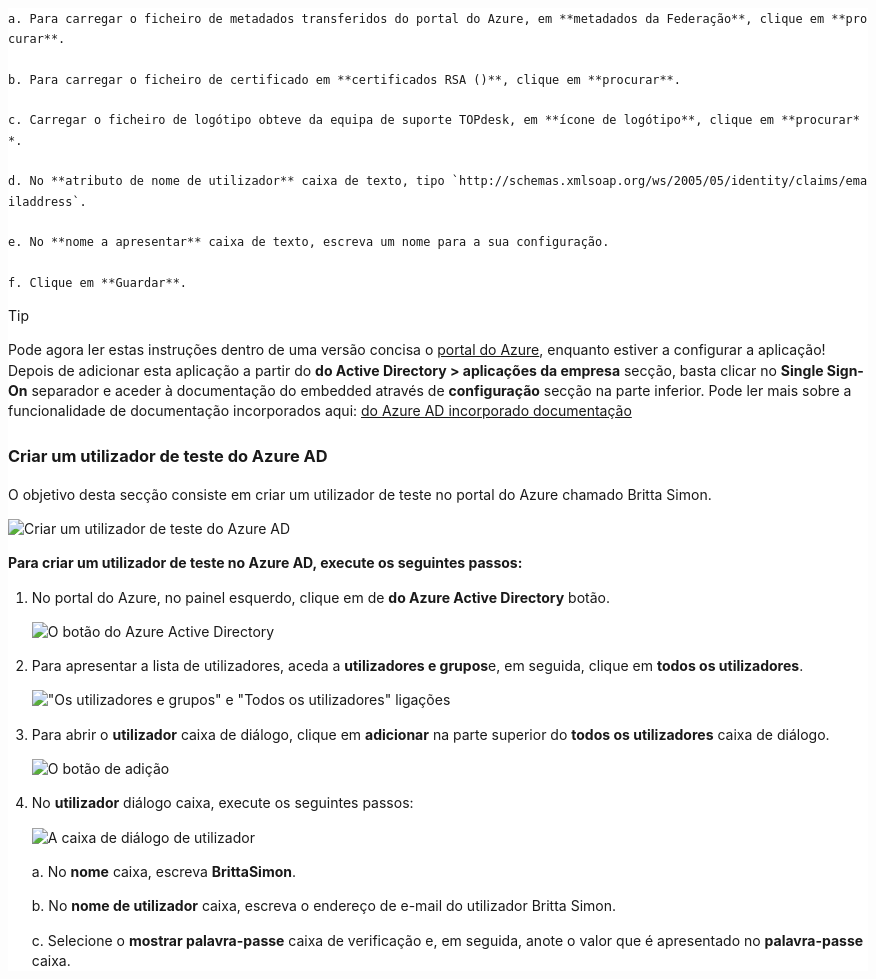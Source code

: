     a. Para carregar o ficheiro de metadados transferidos do portal do Azure, em **metadados da Federação**, clique em **procurar**.

    b. Para carregar o ficheiro de certificado em **certificados RSA ()**, clique em **procurar**.

    c. Carregar o ficheiro de logótipo obteve da equipa de suporte TOPdesk, em **ícone de logótipo**, clique em **procurar**.

    d. No **atributo de nome de utilizador** caixa de texto, tipo `http://schemas.xmlsoap.org/ws/2005/05/identity/claims/emailaddress`.

    e. No **nome a apresentar** caixa de texto, escreva um nome para a sua configuração.

    f. Clique em **Guardar**.

> [!TIP]
> Pode agora ler estas instruções dentro de uma versão concisa o [portal do Azure](https://portal.azure.com), enquanto estiver a configurar a aplicação!  Depois de adicionar esta aplicação a partir do **do Active Directory > aplicações da empresa** secção, basta clicar no **Single Sign-On** separador e aceder à documentação do embedded através de **configuração** secção na parte inferior. Pode ler mais sobre a funcionalidade de documentação incorporados aqui: [do Azure AD incorporado documentação]( https://go.microsoft.com/fwlink/?linkid=845985)
> 

### <a name="create-an-azure-ad-test-user"></a>Criar um utilizador de teste do Azure AD

O objetivo desta secção consiste em criar um utilizador de teste no portal do Azure chamado Britta Simon.

   ![Criar um utilizador de teste do Azure AD][100]

**Para criar um utilizador de teste no Azure AD, execute os seguintes passos:**

1. No portal do Azure, no painel esquerdo, clique em de **do Azure Active Directory** botão.

    ![O botão do Azure Active Directory](./media/active-directory-saas-topdesk-secure-tutorial/create_aaduser_01.png)

2. Para apresentar a lista de utilizadores, aceda a **utilizadores e grupos**e, em seguida, clique em **todos os utilizadores**.

    !["Os utilizadores e grupos" e "Todos os utilizadores" ligações](./media/active-directory-saas-topdesk-secure-tutorial/create_aaduser_02.png)

3. Para abrir o **utilizador** caixa de diálogo, clique em **adicionar** na parte superior do **todos os utilizadores** caixa de diálogo.

    ![O botão de adição](./media/active-directory-saas-topdesk-secure-tutorial/create_aaduser_03.png)

4. No **utilizador** diálogo caixa, execute os seguintes passos:

    ![A caixa de diálogo de utilizador](./media/active-directory-saas-topdesk-secure-tutorial/create_aaduser_04.png)

    a. No **nome** caixa, escreva **BrittaSimon**.

    b. No **nome de utilizador** caixa, escreva o endereço de e-mail do utilizador Britta Simon.

    c. Selecione o **mostrar palavra-passe** caixa de verificação e, em seguida, anote o valor que é apresentado no **palavra-passe** caixa.


[1]: ./media/active-directory-saas-topdesk-secure-tutorial/tutorial_general_01.png
[2]: ./media/active-directory-saas-topdesk-secure-tutorial/tutorial_general_02.png
[3]: ./media/active-directory-saas-topdesk-secure-tutorial/tutorial_general_03.png
[4]: ./media/active-directory-saas-topdesk-secure-tutorial/tutorial_general_04.png
[100]: ./media/active-directory-saas-topdesk-secure-tutorial/tutorial_general_100.png
[200]: ./media/active-directory-saas-topdesk-secure-tutorial/tutorial_general_200.png
[201]: ./media/active-directory-saas-topdesk-secure-tutorial/tutorial_general_201.png
[202]: ./media/active-directory-saas-topdesk-secure-tutorial/tutorial_general_202.png
[203]: ./media/active-directory-saas-topdesk-secure-tutorial/tutorial_general_203.png